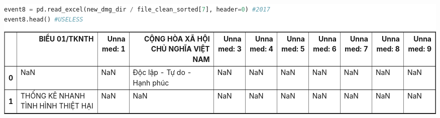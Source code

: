 



```python
event8 = pd.read_excel(new_dmg_dir / file_clean_sorted[7], header=0) #2017
event8.head() #USELESS
```




<div>
<style scoped>
    .dataframe tbody tr th:only-of-type {
        vertical-align: middle;
    }

    .dataframe tbody tr th {
        vertical-align: top;
    }

    .dataframe thead th {
        text-align: right;
    }
</style>
<table border="1" class="dataframe">
  <thead>
    <tr style="text-align: right;">
      <th></th>
      <th>BIỂU 01/TKNTH</th>
      <th>Unnamed: 1</th>
      <th>CỘNG HÒA XÃ HỘI CHỦ NGHĨA VIỆT NAM</th>
      <th>Unnamed: 3</th>
      <th>Unnamed: 4</th>
      <th>Unnamed: 5</th>
      <th>Unnamed: 6</th>
      <th>Unnamed: 7</th>
      <th>Unnamed: 8</th>
      <th>Unnamed: 9</th>
    </tr>
  </thead>
  <tbody>
    <tr>
      <th>0</th>
      <td>NaN</td>
      <td>NaN</td>
      <td>Độc lập - Tự do - Hạnh phúc</td>
      <td>NaN</td>
      <td>NaN</td>
      <td>NaN</td>
      <td>NaN</td>
      <td>NaN</td>
      <td>NaN</td>
      <td>NaN</td>
    </tr>
    <tr>
      <th>1</th>
      <td>THỐNG KÊ NHANH TÌNH HÌNH THIỆT HẠI</td>
      <td>NaN</td>
      <td>NaN</td>
      <td>NaN</td>
      <td>NaN</td>
      <td>NaN</td>
      <td>NaN</td>
      <td>NaN</td>
      <td>NaN</td>
      <td>NaN</td>